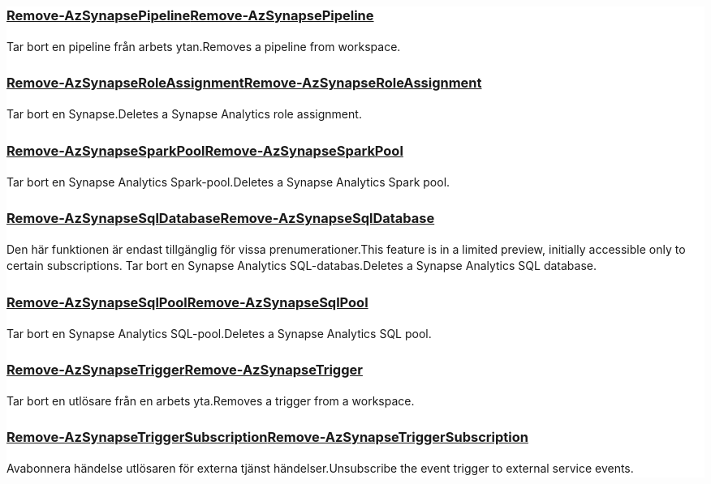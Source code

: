 ### [<span data-ttu-id="49b10-195">Remove-AzSynapsePipeline</span><span class="sxs-lookup"><span data-stu-id="49b10-195">Remove-AzSynapsePipeline</span></span>](Remove-AzSynapsePipeline.md)
<span data-ttu-id="49b10-196">Tar bort en pipeline från arbets ytan.</span><span class="sxs-lookup"><span data-stu-id="49b10-196">Removes a pipeline from workspace.</span></span>

### [<span data-ttu-id="49b10-197">Remove-AzSynapseRoleAssignment</span><span class="sxs-lookup"><span data-stu-id="49b10-197">Remove-AzSynapseRoleAssignment</span></span>](Remove-AzSynapseRoleAssignment.md)
<span data-ttu-id="49b10-198">Tar bort en Synapse.</span><span class="sxs-lookup"><span data-stu-id="49b10-198">Deletes a Synapse Analytics role assignment.</span></span>

### [<span data-ttu-id="49b10-199">Remove-AzSynapseSparkPool</span><span class="sxs-lookup"><span data-stu-id="49b10-199">Remove-AzSynapseSparkPool</span></span>](Remove-AzSynapseSparkPool.md)
<span data-ttu-id="49b10-200">Tar bort en Synapse Analytics Spark-pool.</span><span class="sxs-lookup"><span data-stu-id="49b10-200">Deletes a Synapse Analytics Spark pool.</span></span>

### [<span data-ttu-id="49b10-201">Remove-AzSynapseSqlDatabase</span><span class="sxs-lookup"><span data-stu-id="49b10-201">Remove-AzSynapseSqlDatabase</span></span>](Remove-AzSynapseSqlDatabase.md)
<span data-ttu-id="49b10-202">Den här funktionen är endast tillgänglig för vissa prenumerationer.</span><span class="sxs-lookup"><span data-stu-id="49b10-202">This feature is in a limited preview, initially accessible only to certain subscriptions.</span></span> <span data-ttu-id="49b10-203">Tar bort en Synapse Analytics SQL-databas.</span><span class="sxs-lookup"><span data-stu-id="49b10-203">Deletes a Synapse Analytics SQL database.</span></span>

### [<span data-ttu-id="49b10-204">Remove-AzSynapseSqlPool</span><span class="sxs-lookup"><span data-stu-id="49b10-204">Remove-AzSynapseSqlPool</span></span>](Remove-AzSynapseSqlPool.md)
<span data-ttu-id="49b10-205">Tar bort en Synapse Analytics SQL-pool.</span><span class="sxs-lookup"><span data-stu-id="49b10-205">Deletes a Synapse Analytics SQL pool.</span></span>

### [<span data-ttu-id="49b10-206">Remove-AzSynapseTrigger</span><span class="sxs-lookup"><span data-stu-id="49b10-206">Remove-AzSynapseTrigger</span></span>](Remove-AzSynapseTrigger.md)
<span data-ttu-id="49b10-207">Tar bort en utlösare från en arbets yta.</span><span class="sxs-lookup"><span data-stu-id="49b10-207">Removes a trigger from a workspace.</span></span>

### [<span data-ttu-id="49b10-208">Remove-AzSynapseTriggerSubscription</span><span class="sxs-lookup"><span data-stu-id="49b10-208">Remove-AzSynapseTriggerSubscription</span></span>](Remove-AzSynapseTriggerSubscription.md)
<span data-ttu-id="49b10-209">Avabonnera händelse utlösaren för externa tjänst händelser.</span><span class="sxs-lookup"><span data-stu-id="49b10-209">Unsubscribe the event trigger to external service events.</span></span>
